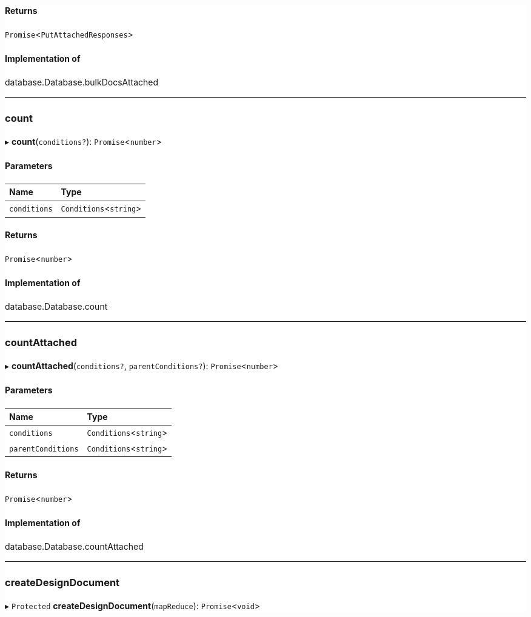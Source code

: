 #### Returns

`Promise`<`PutAttachedResponses`\>

#### Implementation of

database.Database.bulkDocsAttached

___

### count

▸ **count**(`conditions?`): `Promise`<`number`\>

#### Parameters

| Name | Type |
| :------ | :------ |
| `conditions` | `Conditions`<`string`\> |

#### Returns

`Promise`<`number`\>

#### Implementation of

database.Database.count

___

### countAttached

▸ **countAttached**(`conditions?`, `parentConditions?`): `Promise`<`number`\>

#### Parameters

| Name | Type |
| :------ | :------ |
| `conditions` | `Conditions`<`string`\> |
| `parentConditions` | `Conditions`<`string`\> |

#### Returns

`Promise`<`number`\>

#### Implementation of

database.Database.countAttached

___

### createDesignDocument

▸ `Protected` **createDesignDocument**(`mapReduce`): `Promise`<`void`\>
